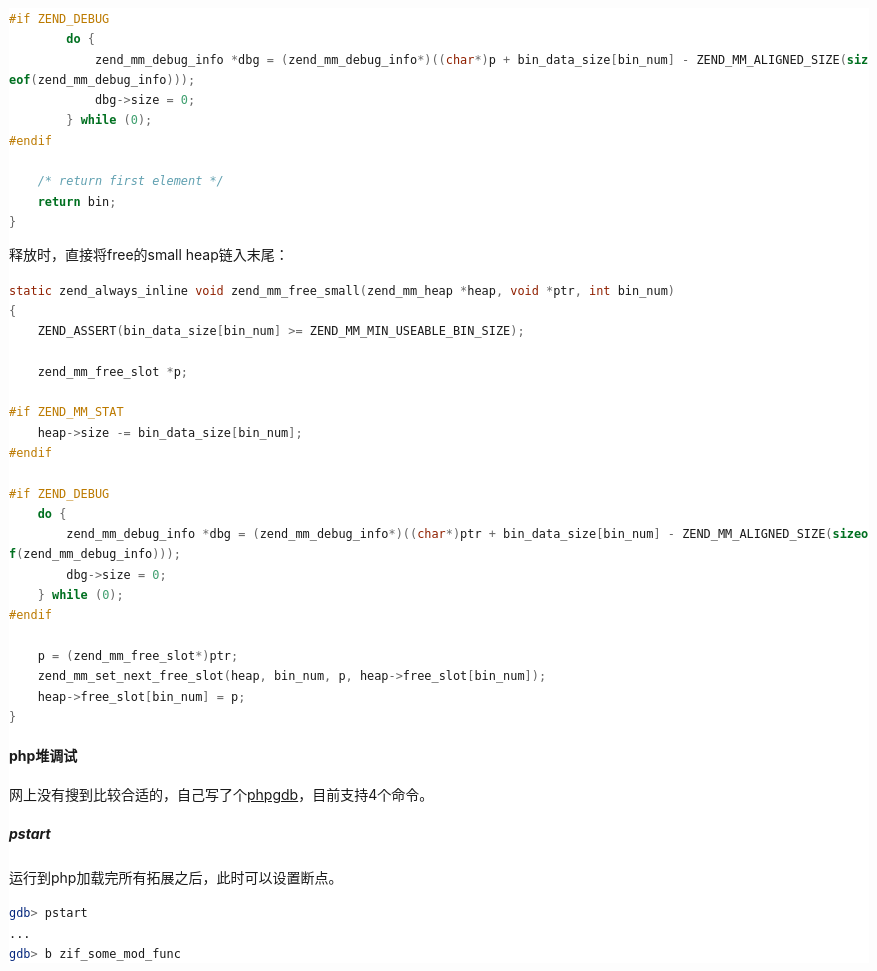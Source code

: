 ```c
#if ZEND_DEBUG
		do {
			zend_mm_debug_info *dbg = (zend_mm_debug_info*)((char*)p + bin_data_size[bin_num] - ZEND_MM_ALIGNED_SIZE(sizeof(zend_mm_debug_info)));
			dbg->size = 0;
		} while (0);
#endif

	/* return first element */
	return bin;
}

```

释放时，直接将free的small heap链入末尾：

```c
static zend_always_inline void zend_mm_free_small(zend_mm_heap *heap, void *ptr, int bin_num)
{
	ZEND_ASSERT(bin_data_size[bin_num] >= ZEND_MM_MIN_USEABLE_BIN_SIZE);

	zend_mm_free_slot *p;

#if ZEND_MM_STAT
	heap->size -= bin_data_size[bin_num];
#endif

#if ZEND_DEBUG
	do {
		zend_mm_debug_info *dbg = (zend_mm_debug_info*)((char*)ptr + bin_data_size[bin_num] - ZEND_MM_ALIGNED_SIZE(sizeof(zend_mm_debug_info)));
		dbg->size = 0;
	} while (0);
#endif

	p = (zend_mm_free_slot*)ptr;
	zend_mm_set_next_free_slot(heap, bin_num, p, heap->free_slot[bin_num]);
	heap->free_slot[bin_num] = p;
}
```

#### php堆调试

网上没有搜到比较合适的，自己写了个[phpgdb](https://github.com/GeekCmore/phpgdb)，目前支持4个命令。

##### pstart

运行到php加载完所有拓展之后，此时可以设置断点。

```sh
gdb> pstart
...
gdb> b zif_some_mod_func
```
